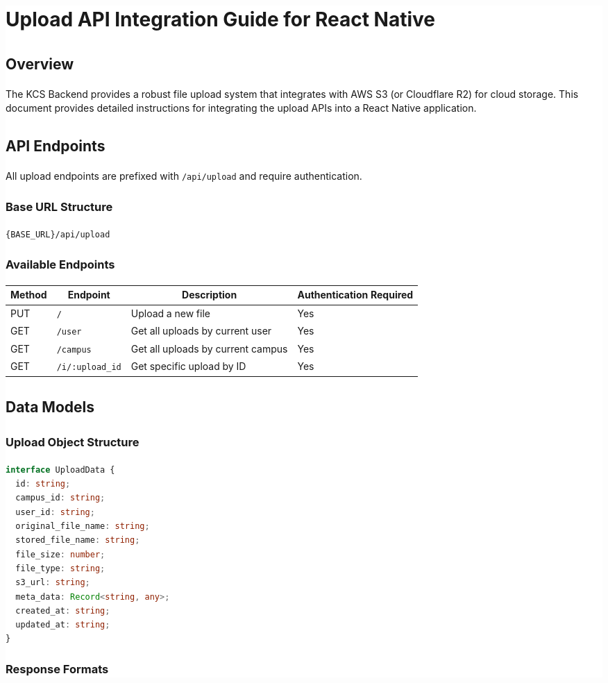 # Upload API Integration Guide for React Native

## Overview

The KCS Backend provides a robust file upload system that integrates with AWS S3 (or Cloudflare R2) for cloud storage. This document provides detailed instructions for integrating the upload APIs into a React Native application.

## API Endpoints

All upload endpoints are prefixed with `/api/upload` and require authentication.

### Base URL Structure
```
{BASE_URL}/api/upload
```

### Available Endpoints

| Method | Endpoint | Description | Authentication Required |
|--------|----------|-------------|------------------------|
| PUT | `/` | Upload a new file | Yes |
| GET | `/user` | Get all uploads by current user | Yes |
| GET | `/campus` | Get all uploads by current campus | Yes |
| GET | `/i/:upload_id` | Get specific upload by ID | Yes |

## Data Models

### Upload Object Structure

```typescript
interface UploadData {
  id: string;
  campus_id: string;
  user_id: string;
  original_file_name: string;
  stored_file_name: string;
  file_size: number;
  file_type: string;
  s3_url: string;
  meta_data: Record<string, any>;
  created_at: string;
  updated_at: string;
}
```

### Response Formats
